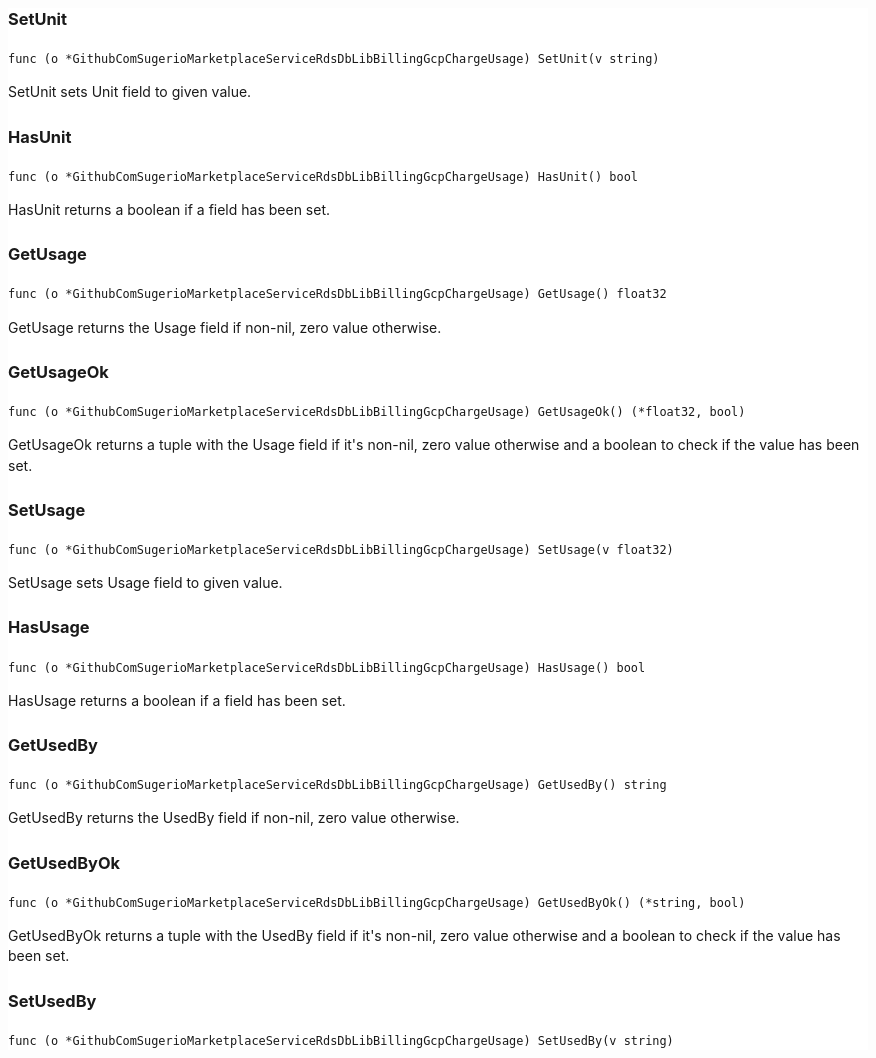 ### SetUnit

`func (o *GithubComSugerioMarketplaceServiceRdsDbLibBillingGcpChargeUsage) SetUnit(v string)`

SetUnit sets Unit field to given value.

### HasUnit

`func (o *GithubComSugerioMarketplaceServiceRdsDbLibBillingGcpChargeUsage) HasUnit() bool`

HasUnit returns a boolean if a field has been set.

### GetUsage

`func (o *GithubComSugerioMarketplaceServiceRdsDbLibBillingGcpChargeUsage) GetUsage() float32`

GetUsage returns the Usage field if non-nil, zero value otherwise.

### GetUsageOk

`func (o *GithubComSugerioMarketplaceServiceRdsDbLibBillingGcpChargeUsage) GetUsageOk() (*float32, bool)`

GetUsageOk returns a tuple with the Usage field if it's non-nil, zero value otherwise
and a boolean to check if the value has been set.

### SetUsage

`func (o *GithubComSugerioMarketplaceServiceRdsDbLibBillingGcpChargeUsage) SetUsage(v float32)`

SetUsage sets Usage field to given value.

### HasUsage

`func (o *GithubComSugerioMarketplaceServiceRdsDbLibBillingGcpChargeUsage) HasUsage() bool`

HasUsage returns a boolean if a field has been set.

### GetUsedBy

`func (o *GithubComSugerioMarketplaceServiceRdsDbLibBillingGcpChargeUsage) GetUsedBy() string`

GetUsedBy returns the UsedBy field if non-nil, zero value otherwise.

### GetUsedByOk

`func (o *GithubComSugerioMarketplaceServiceRdsDbLibBillingGcpChargeUsage) GetUsedByOk() (*string, bool)`

GetUsedByOk returns a tuple with the UsedBy field if it's non-nil, zero value otherwise
and a boolean to check if the value has been set.

### SetUsedBy

`func (o *GithubComSugerioMarketplaceServiceRdsDbLibBillingGcpChargeUsage) SetUsedBy(v string)`

